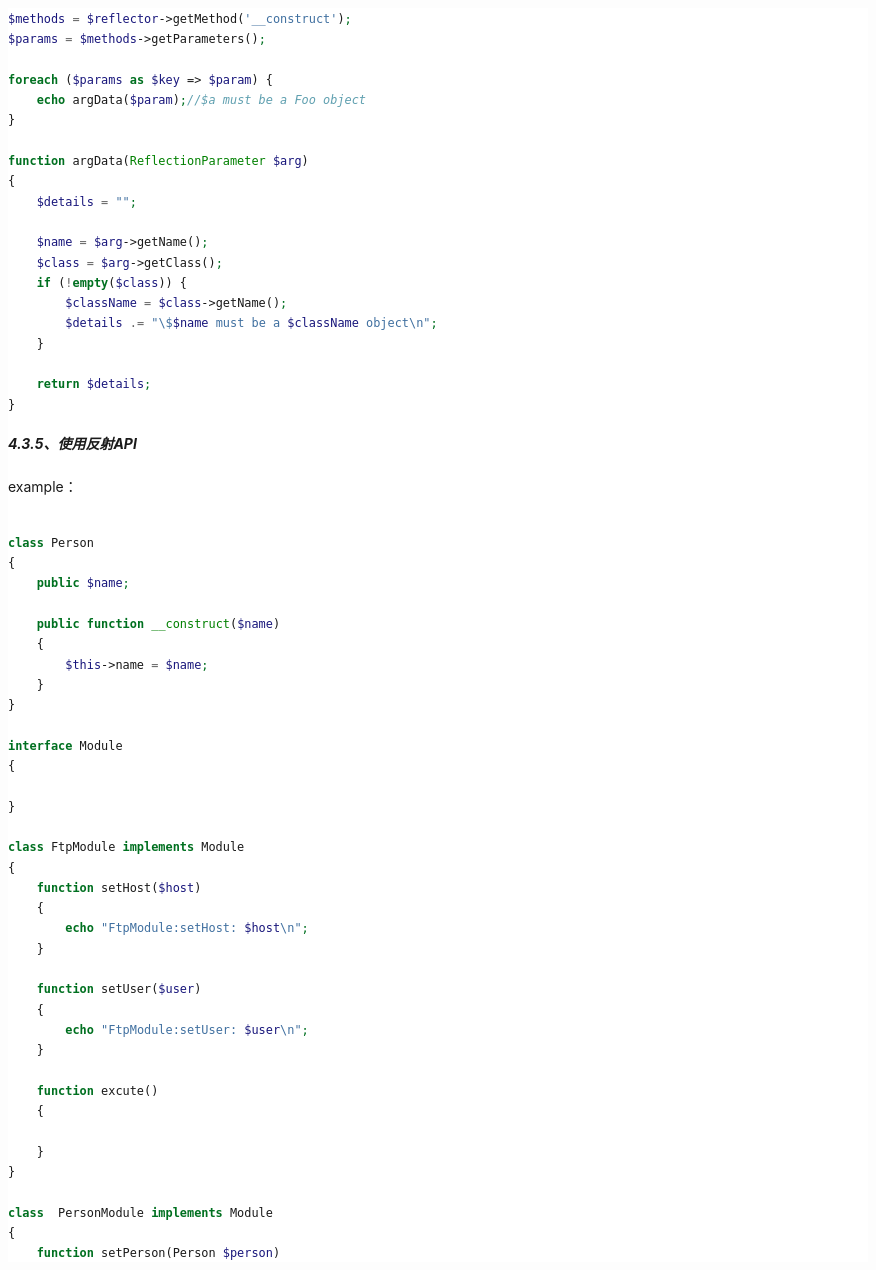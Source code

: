 ```php
$methods = $reflector->getMethod('__construct');
$params = $methods->getParameters();

foreach ($params as $key => $param) {
    echo argData($param);//$a must be a Foo object
}

function argData(ReflectionParameter $arg)
{
    $details = "";

    $name = $arg->getName();
    $class = $arg->getClass();
    if (!empty($class)) {
        $className = $class->getName();
        $details .= "\$$name must be a $className object\n";
    }

    return $details;
}
```

<h5 id="use-reflection-api">4.3.5、使用反射API</h5>

example：

```php

class Person
{
    public $name;

    public function __construct($name)
    {
        $this->name = $name;
    }
}

interface Module
{

}

class FtpModule implements Module
{
    function setHost($host)
    {
        echo "FtpModule:setHost: $host\n";
    }

    function setUser($user)
    {
        echo "FtpModule:setUser: $user\n";
    }

    function excute()
    {

    }
}

class  PersonModule implements Module
{
    function setPerson(Person $person)
```